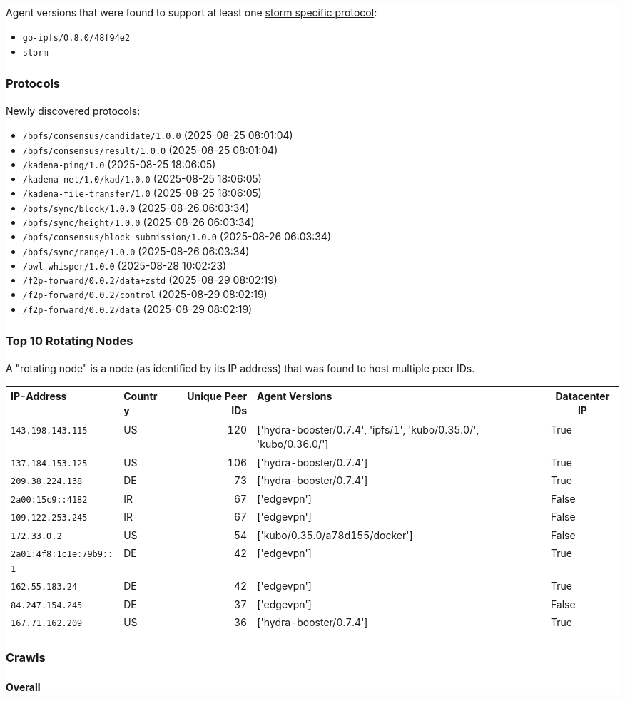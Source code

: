Agent versions that were found to support at least one [storm specific protocol](#storm-specific-protocols):

- `go-ipfs/0.8.0/48f94e2`
- `storm`

### Protocols

Newly discovered protocols:


- `/bpfs/consensus/candidate/1.0.0` (2025-08-25 08:01:04)
- `/bpfs/consensus/result/1.0.0` (2025-08-25 08:01:04)
- `/kadena-ping/1.0` (2025-08-25 18:06:05)
- `/kadena-net/1.0/kad/1.0.0` (2025-08-25 18:06:05)
- `/kadena-file-transfer/1.0` (2025-08-25 18:06:05)
- `/bpfs/sync/block/1.0.0` (2025-08-26 06:03:34)
- `/bpfs/sync/height/1.0.0` (2025-08-26 06:03:34)
- `/bpfs/consensus/block_submission/1.0.0` (2025-08-26 06:03:34)
- `/bpfs/sync/range/1.0.0` (2025-08-26 06:03:34)
- `/owl-whisper/1.0.0` (2025-08-28 10:02:23)
- `/f2p-forward/0.0.2/data+zstd` (2025-08-29 08:02:19)
- `/f2p-forward/0.0.2/control` (2025-08-29 08:02:19)
- `/f2p-forward/0.0.2/data` (2025-08-29 08:02:19)

### Top 10 Rotating Nodes

A "rotating node" is a node (as identified by its IP address) that was found to host multiple peer IDs.

| IP-Address    | Country | Unique Peer IDs | Agent Versions | Datacenter IP |
|:------------- |:------- | ---------------:|:-------------- | ------------- |
| `143.198.143.115` | US | 120 | ['hydra-booster/0.7.4', 'ipfs/1', 'kubo/0.35.0/', 'kubo/0.36.0/']| True  |
| `137.184.153.125` | US | 106 | ['hydra-booster/0.7.4']| True  |
| `209.38.224.138` | DE | 73 | ['hydra-booster/0.7.4']| True  |
| `2a00:15c9::4182` | IR | 67 | ['edgevpn']| False  |
| `109.122.253.245` | IR | 67 | ['edgevpn']| False  |
| `172.33.0.2` | US | 54 | ['kubo/0.35.0/a78d155/docker']| False  |
| `2a01:4f8:1c1e:79b9::1` | DE | 42 | ['edgevpn']| True  |
| `162.55.183.24` | DE | 42 | ['edgevpn']| True  |
| `84.247.154.245` | DE | 37 | ['edgevpn']| False  |
| `167.71.162.209` | US | 36 | ['hydra-booster/0.7.4']| True  |

### Crawls

#### Overall
